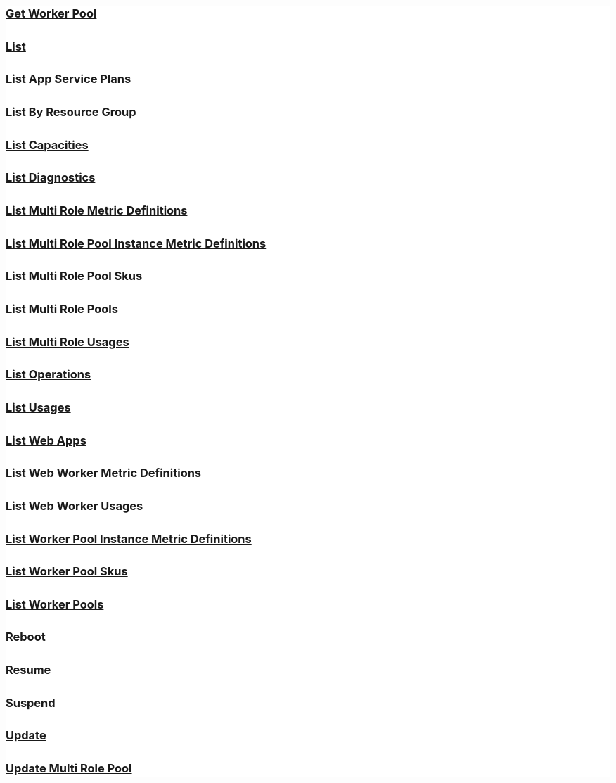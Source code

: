 ### [Get Worker Pool](appservice/AppServiceEnvironments/GetWorkerPool.yml)
### [List](appservice/AppServiceEnvironments/List.yml)
### [List App Service Plans](appservice/AppServiceEnvironments/ListAppServicePlans.yml)
### [List By Resource Group](appservice/AppServiceEnvironments/ListByResourceGroup.yml)
### [List Capacities](appservice/AppServiceEnvironments/ListCapacities.yml)
### [List Diagnostics](appservice/AppServiceEnvironments/ListDiagnostics.yml)
### [List Multi Role Metric Definitions](appservice/AppServiceEnvironments/ListMultiRoleMetricDefinitions.yml)
### [List Multi Role Pool Instance Metric Definitions](appservice/AppServiceEnvironments/ListMultiRolePoolInstanceMetricDefinitions.yml)
### [List Multi Role Pool Skus](appservice/AppServiceEnvironments/ListMultiRolePoolSkus.yml)
### [List Multi Role Pools](appservice/AppServiceEnvironments/ListMultiRolePools.yml)
### [List Multi Role Usages](appservice/AppServiceEnvironments/ListMultiRoleUsages.yml)
### [List Operations](appservice/AppServiceEnvironments/ListOperations.yml)
### [List Usages](appservice/AppServiceEnvironments/ListUsages.yml)
### [List Web Apps](appservice/AppServiceEnvironments/ListWebApps.yml)
### [List Web Worker Metric Definitions](appservice/AppServiceEnvironments/ListWebWorkerMetricDefinitions.yml)
### [List Web Worker Usages](appservice/AppServiceEnvironments/ListWebWorkerUsages.yml)
### [List Worker Pool Instance Metric Definitions](appservice/AppServiceEnvironments/ListWorkerPoolInstanceMetricDefinitions.yml)
### [List Worker Pool Skus](appservice/AppServiceEnvironments/ListWorkerPoolSkus.yml)
### [List Worker Pools](appservice/AppServiceEnvironments/ListWorkerPools.yml)
### [Reboot](appservice/AppServiceEnvironments/Reboot.yml)
### [Resume](appservice/AppServiceEnvironments/Resume.yml)
### [Suspend](appservice/AppServiceEnvironments/Suspend.yml)
### [Update](appservice/AppServiceEnvironments/Update.yml)
### [Update Multi Role Pool](appservice/AppServiceEnvironments/UpdateMultiRolePool.yml)